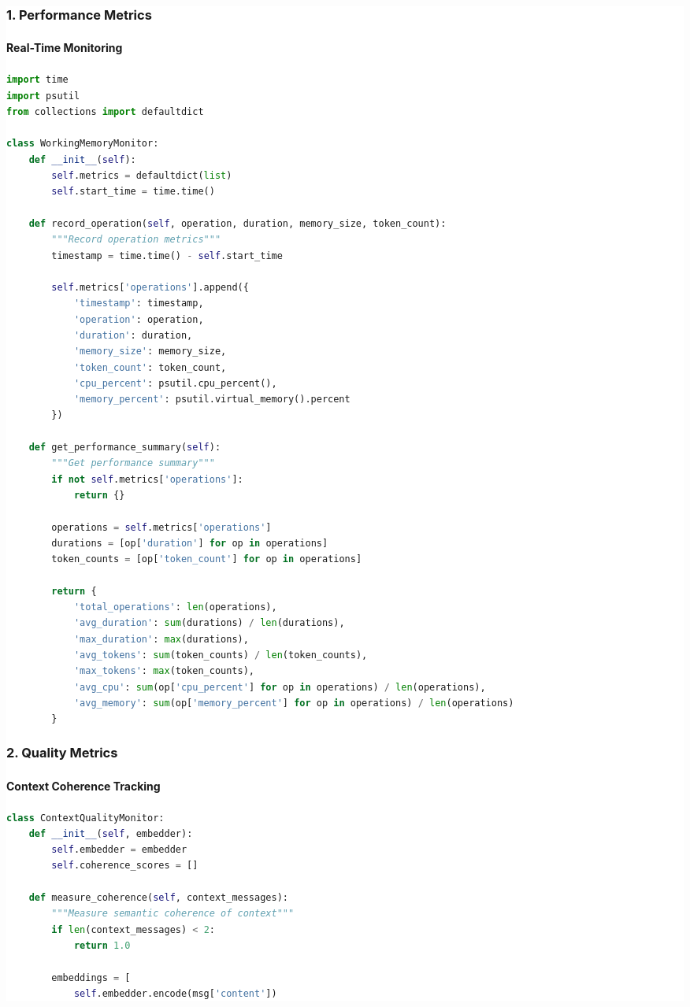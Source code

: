 ### 1. Performance Metrics

#### Real-Time Monitoring
```python
import time
import psutil
from collections import defaultdict

class WorkingMemoryMonitor:
    def __init__(self):
        self.metrics = defaultdict(list)
        self.start_time = time.time()
    
    def record_operation(self, operation, duration, memory_size, token_count):
        """Record operation metrics"""
        timestamp = time.time() - self.start_time
        
        self.metrics['operations'].append({
            'timestamp': timestamp,
            'operation': operation,
            'duration': duration,
            'memory_size': memory_size,
            'token_count': token_count,
            'cpu_percent': psutil.cpu_percent(),
            'memory_percent': psutil.virtual_memory().percent
        })
    
    def get_performance_summary(self):
        """Get performance summary"""
        if not self.metrics['operations']:
            return {}
        
        operations = self.metrics['operations']
        durations = [op['duration'] for op in operations]
        token_counts = [op['token_count'] for op in operations]
        
        return {
            'total_operations': len(operations),
            'avg_duration': sum(durations) / len(durations),
            'max_duration': max(durations),
            'avg_tokens': sum(token_counts) / len(token_counts),
            'max_tokens': max(token_counts),
            'avg_cpu': sum(op['cpu_percent'] for op in operations) / len(operations),
            'avg_memory': sum(op['memory_percent'] for op in operations) / len(operations)
        }
```

### 2. Quality Metrics

#### Context Coherence Tracking
```python
class ContextQualityMonitor:
    def __init__(self, embedder):
        self.embedder = embedder
        self.coherence_scores = []
    
    def measure_coherence(self, context_messages):
        """Measure semantic coherence of context"""
        if len(context_messages) < 2:
            return 1.0
        
        embeddings = [
            self.embedder.encode(msg['content']) 
```
